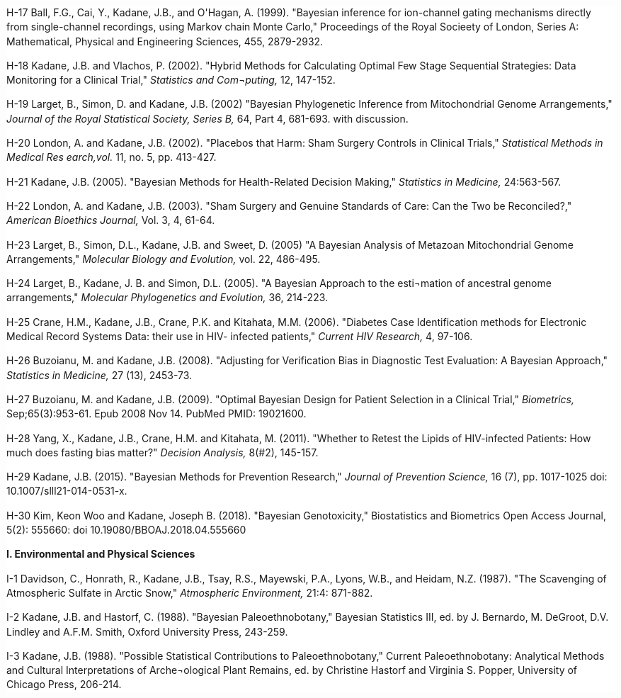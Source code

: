 H-17 Ball, F.G., Cai, Y., Kadane, J.B., and O&#39;Hagan, A. (1999). &quot;Bayesian inference for ion-channel gating mechanisms directly from single-channel recordings, using Markov chain Monte Carlo,&quot; Proceedings of the Royal Socieety of London, Series A: Mathematical, Physical and Engineering Sciences, 455, 2879-2932.

H-18 Kadane, J.B. and Vlachos, P. (2002). &quot;Hybrid Methods for Calculating Optimal Few Stage Sequential Strategies: Data Monitoring for a Clinical Trial,&quot; _Statistics and Com¬puting,_ 12, 147-152.

H-19 Larget, B., Simon, D. and Kadane, J.B. (2002) &quot;Bayesian Phylogenetic Inference from Mitochondrial Genome Arrangements,&quot; _Journal of the Royal Statistical Society, Series B,_ 64, Part 4, 681-693. with discussion.

H-20 London, A. and Kadane, J.B. (2002). &quot;Placebos that Harm: Sham Surgery Controls in Clinical Trials,&quot; _Statistical Methods in Medical Res earch,vol._ 11, no. 5, pp. 413-427.

H-21 Kadane, J.B. (2005). &quot;Bayesian Methods for Health-Related Decision Making,&quot; _Statistics in Medicine,_ 24:563-567.

H-22 London, A. and Kadane, J.B. (2003). &quot;Sham Surgery and Genuine Standards of Care: Can the Two be Reconciled?,&quot; _American Bioethics Journal,_ Vol. 3, 4, 61-64.

H-23 Larget, B., Simon, D.L., Kadane, J.B. and Sweet, D. (2005) &quot;A Bayesian Analysis of Metazoan Mitochondrial Genome Arrangements,&quot; _Molecular Biology and Evolution,_ vol. 22, 486-495.

H-24 Larget, B., Kadane, J. B. and Simon, D.L. (2005). &quot;A Bayesian Approach to the esti¬mation of ancestral genome arrangements,&quot; _Molecular Phylogenetics and Evolution,_ 36, 214-223.

H-25 Crane, H.M., Kadane, J.B., Crane, P.K. and Kitahata, M.M. (2006). &quot;Diabetes Case Identification methods for Electronic Medical Record Systems Data: their use in HIV- infected patients,&quot; _Current HIV Research,_ 4, 97-106.

H-26 Buzoianu, M. and Kadane, J.B. (2008). &quot;Adjusting for Verification Bias in Diagnostic Test Evaluation: A Bayesian Approach,&quot; _Statistics in Medicine,_ 27 (13), 2453-73.

H-27 Buzoianu, M. and Kadane, J.B. (2009). &quot;Optimal Bayesian Design for Patient Selection in a Clinical Trial,&quot; _Biometrics,_ Sep;65(3):953-61. Epub 2008 Nov 14. PubMed PMID: 19021600.

H-28 Yang, X., Kadane, J.B., Crane, H.M. and Kitahata, M. (2011). &quot;Whether to Retest the Lipids of HIV-infected Patients: How much does fasting bias matter?&quot; _Decision Analysis,_ 8(#2), 145-157.

H-29 Kadane, J.B. (2015). &quot;Bayesian Methods for Prevention Research,&quot; _Journal of Prevention Science,_ 16 (7), pp. 1017-1025 doi: 10.1007/slll21-014-0531-x.

H-30 Kim, Keon Woo and Kadane, Joseph B. (2018). &quot;Bayesian Genotoxicity,&quot; Biostatistics and Biometrics Open Access Journal, 5(2): 555660: doi 10.19080/BBOAJ.2018.04.555660

**I. Environmental and Physical Sciences**

I-1 Davidson, C., Honrath, R., Kadane, J.B., Tsay, R.S., Mayewski, P.A., Lyons, W.B., and Heidam, N.Z. (1987). &quot;The Scavenging of Atmospheric Sulfate in Arctic Snow,&quot; _Atmospheric Environment,_ 21:4: 871-882.

I-2 Kadane, J.B. and Hastorf, C. (1988). &quot;Bayesian Paleoethnobotany,&quot; Bayesian Statistics III, ed. by J. Bernardo, M. DeGroot, D.V. Lindley and A.F.M. Smith, Oxford University Press, 243-259.

I-3 Kadane, J.B. (1988). &quot;Possible Statistical Contributions to Paleoethnobotany,&quot; Current Paleoethnobotany: Analytical Methods and Cultural Interpretations of Arche¬ological Plant Remains, ed. by Christine Hastorf and Virginia S. Popper, University of Chicago Press, 206-214.
